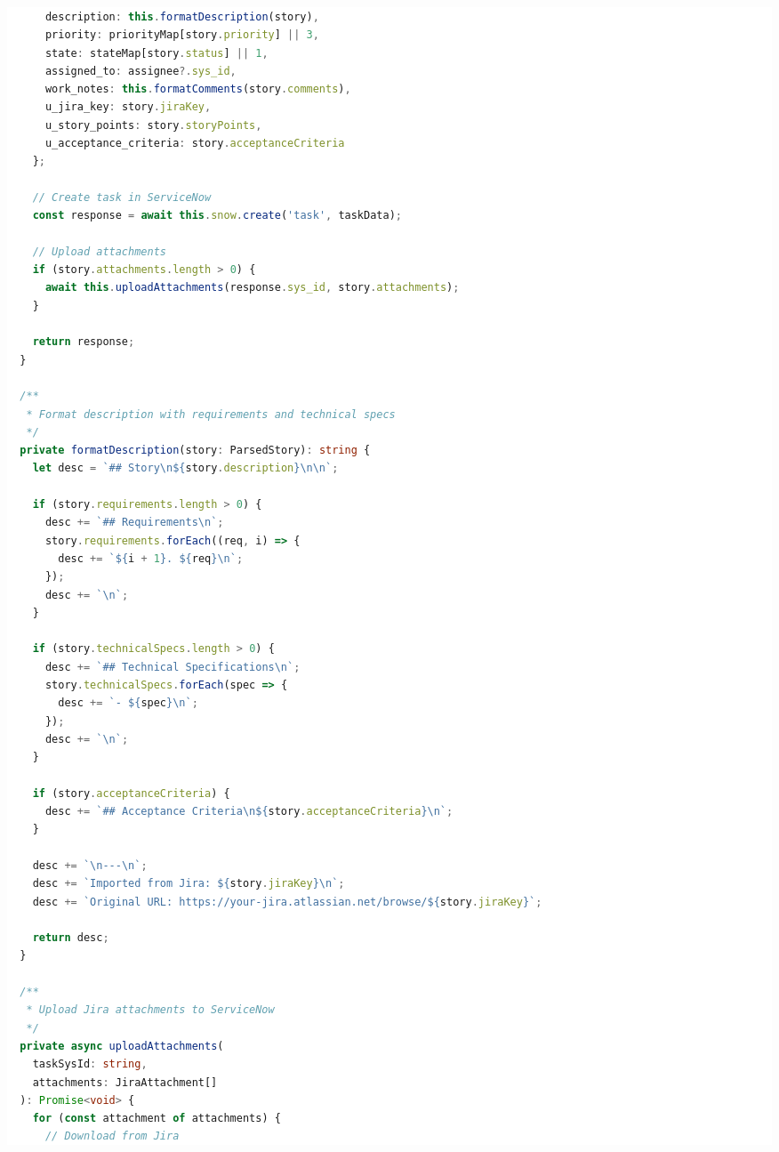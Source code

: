 ```typescript
      description: this.formatDescription(story),
      priority: priorityMap[story.priority] || 3,
      state: stateMap[story.status] || 1,
      assigned_to: assignee?.sys_id,
      work_notes: this.formatComments(story.comments),
      u_jira_key: story.jiraKey,
      u_story_points: story.storyPoints,
      u_acceptance_criteria: story.acceptanceCriteria
    };

    // Create task in ServiceNow
    const response = await this.snow.create('task', taskData);

    // Upload attachments
    if (story.attachments.length > 0) {
      await this.uploadAttachments(response.sys_id, story.attachments);
    }

    return response;
  }

  /**
   * Format description with requirements and technical specs
   */
  private formatDescription(story: ParsedStory): string {
    let desc = `## Story\n${story.description}\n\n`;

    if (story.requirements.length > 0) {
      desc += `## Requirements\n`;
      story.requirements.forEach((req, i) => {
        desc += `${i + 1}. ${req}\n`;
      });
      desc += `\n`;
    }

    if (story.technicalSpecs.length > 0) {
      desc += `## Technical Specifications\n`;
      story.technicalSpecs.forEach(spec => {
        desc += `- ${spec}\n`;
      });
      desc += `\n`;
    }

    if (story.acceptanceCriteria) {
      desc += `## Acceptance Criteria\n${story.acceptanceCriteria}\n`;
    }

    desc += `\n---\n`;
    desc += `Imported from Jira: ${story.jiraKey}\n`;
    desc += `Original URL: https://your-jira.atlassian.net/browse/${story.jiraKey}`;

    return desc;
  }

  /**
   * Upload Jira attachments to ServiceNow
   */
  private async uploadAttachments(
    taskSysId: string,
    attachments: JiraAttachment[]
  ): Promise<void> {
    for (const attachment of attachments) {
      // Download from Jira
```